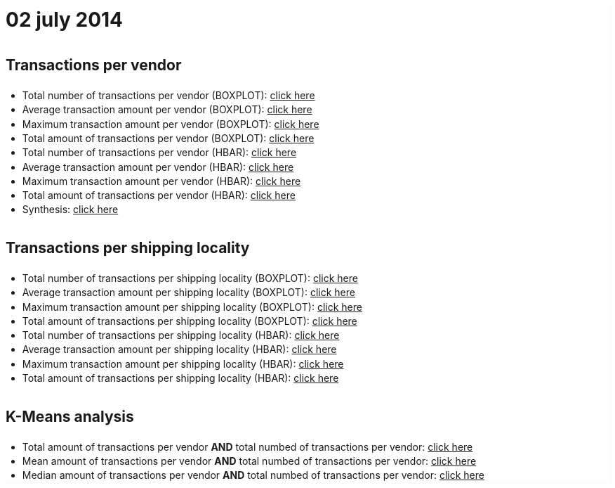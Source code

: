 # 02 july 2014


## Transactions per vendor

* Total number of transactions per vendor (BOXPLOT): [click here](output/vendor/transactions-count/02-july2014/transactions-counts-boxplot.svg)
* Average transaction amount per vendor (BOXPLOT): [click here](output/vendor/transactions-average/02-july2014/transactions-average-btc-boxplot.svg)
* Maximum transaction amount per vendor (BOXPLOT): [click here](output/vendor/transactions-max/02-july2014/transactions-max-btc-boxplot.svg)
* Total amount of transactions per vendor (BOXPLOT): [click here](output/vendor/transactions-sum/02-july2014/transactions-sum-btc-boxplot.svg)
* Total number of transactions per vendor (HBAR): [click here](output/vendor/transactions-count/02-july2014/transactions-count-hbar.svg)
* Average transaction amount per vendor (HBAR): [click here](output/vendor/transactions-average/02-july2014/transactions-average-btc-hbar.svg)
* Maximum transaction amount per vendor (HBAR): [click here](output/vendor/transactions-max/02-july2014/transactions-max-btc-hbar.svg)
* Total amount of transactions per vendor (HBAR): [click here](output/vendor/transactions-sum/02-july2014/transactions-sum-btc-hbar.svg)
* Synthesis: [click here](output/vendor/transactions.md)

## Transactions per shipping locality

* Total number of transactions per shipping locality (BOXPLOT): [click here](output/ship-from/transactions-count/02-july2014/transactions-counts-boxplot.svg)
* Average transaction amount per shipping locality (BOXPLOT): [click here](output/ship-from/transactions-average/02-july2014/transactions-average-btc-boxplot.svg)
* Maximum transaction amount per shipping locality (BOXPLOT): [click here](output/ship-from/transactions-max/02-july2014/transactions-max-btc-boxplot.svg)
* Total amount of transactions per shipping locality (BOXPLOT): [click here](output/ship-from/transactions-sum/02-july2014/transactions-sum-btc-boxplot.svg)
* Total number of transactions per shipping locality (HBAR): [click here](output/ship-from/transactions-count/02-july2014/transactions-count-hbar.svg)
* Average transaction amount per shipping locality (HBAR): [click here](output/ship-from/transactions-average/02-july2014/transactions-average-btc-hbar.svg)
* Maximum transaction amount per shipping locality (HBAR): [click here](output/ship-from/transactions-max/02-july2014/transactions-max-btc-hbar.svg)
* Total amount of transactions per shipping locality (HBAR): [click here](output/ship-from/transactions-sum/02-july2014/transactions-sum-btc-hbar.svg)

## K-Means analysis

* Total amount of transactions per vendor **AND** total numbed of transactions per vendor: [click here](output/kmeans/km_02-july2014_total_amount_count.md)
* Mean amount of transactions per vendor **AND** total numbed of transactions per vendor: [click here](output/kmeans/km_02-july2014_mean_amount_count.md)
* Median amount of transactions per vendor **AND** total numbed of transactions per vendor: [click here](output/kmeans/km_02-july2014_median_amount_count.md)
